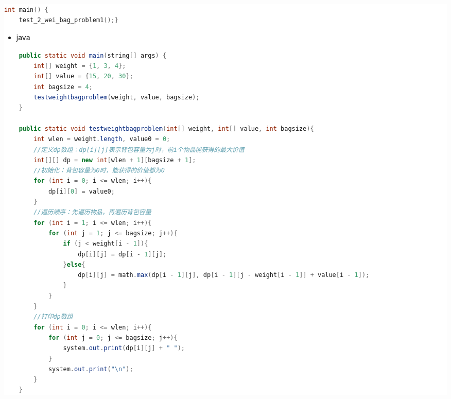 ```cpp
int main() {
    test_2_wei_bag_problem1();} 
```

+ java

```java
    public static void main(string[] args) {
        int[] weight = {1, 3, 4};
        int[] value = {15, 20, 30};
        int bagsize = 4;
        testweightbagproblem(weight, value, bagsize);
    }

    public static void testweightbagproblem(int[] weight, int[] value, int bagsize){
        int wlen = weight.length, value0 = 0;
        //定义dp数组：dp[i][j]表示背包容量为j时，前i个物品能获得的最大价值
        int[][] dp = new int[wlen + 1][bagsize + 1];
        //初始化：背包容量为0时，能获得的价值都为0
        for (int i = 0; i <= wlen; i++){
            dp[i][0] = value0;
        }
        //遍历顺序：先遍历物品，再遍历背包容量
        for (int i = 1; i <= wlen; i++){
            for (int j = 1; j <= bagsize; j++){
                if (j < weight[i - 1]){
                    dp[i][j] = dp[i - 1][j];
                }else{
                    dp[i][j] = math.max(dp[i - 1][j], dp[i - 1][j - weight[i - 1]] + value[i - 1]);
                }
            }
        }
        //打印dp数组
        for (int i = 0; i <= wlen; i++){
            for (int j = 0; j <= bagsize; j++){
                system.out.print(dp[i][j] + " ");
            }
            system.out.print("\n");
        }
    }
```

